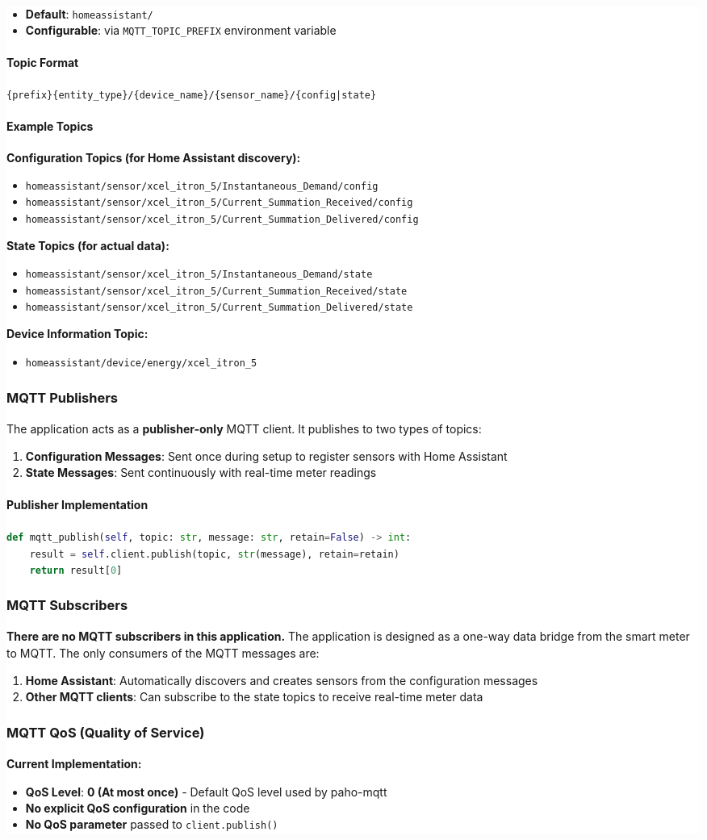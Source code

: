 - **Default**: `homeassistant/`
- **Configurable**: via `MQTT_TOPIC_PREFIX` environment variable

#### **Topic Format**

```
{prefix}{entity_type}/{device_name}/{sensor_name}/{config|state}
```

#### **Example Topics**

**Configuration Topics (for Home Assistant discovery):**

- `homeassistant/sensor/xcel_itron_5/Instantaneous_Demand/config`
- `homeassistant/sensor/xcel_itron_5/Current_Summation_Received/config`
- `homeassistant/sensor/xcel_itron_5/Current_Summation_Delivered/config`

**State Topics (for actual data):**

- `homeassistant/sensor/xcel_itron_5/Instantaneous_Demand/state`
- `homeassistant/sensor/xcel_itron_5/Current_Summation_Received/state`
- `homeassistant/sensor/xcel_itron_5/Current_Summation_Delivered/state`

**Device Information Topic:**

- `homeassistant/device/energy/xcel_itron_5`

### **MQTT Publishers**

The application acts as a **publisher-only** MQTT client. It publishes to two types of topics:

1. **Configuration Messages**: Sent once during setup to register sensors with Home Assistant
2. **State Messages**: Sent continuously with real-time meter readings

#### **Publisher Implementation**

```python
def mqtt_publish(self, topic: str, message: str, retain=False) -> int:
    result = self.client.publish(topic, str(message), retain=retain)
    return result[0]
```

### **MQTT Subscribers**

**There are no MQTT subscribers in this application.** The application is designed as a one-way data bridge from the smart meter to MQTT. The only consumers of the MQTT messages are:

1. **Home Assistant**: Automatically discovers and creates sensors from the configuration messages
2. **Other MQTT clients**: Can subscribe to the state topics to receive real-time meter data

### **MQTT QoS (Quality of Service)**

**Current Implementation:**

- **QoS Level**: **0 (At most once)** - Default QoS level used by paho-mqtt
- **No explicit QoS configuration** in the code
- **No QoS parameter** passed to `client.publish()`
